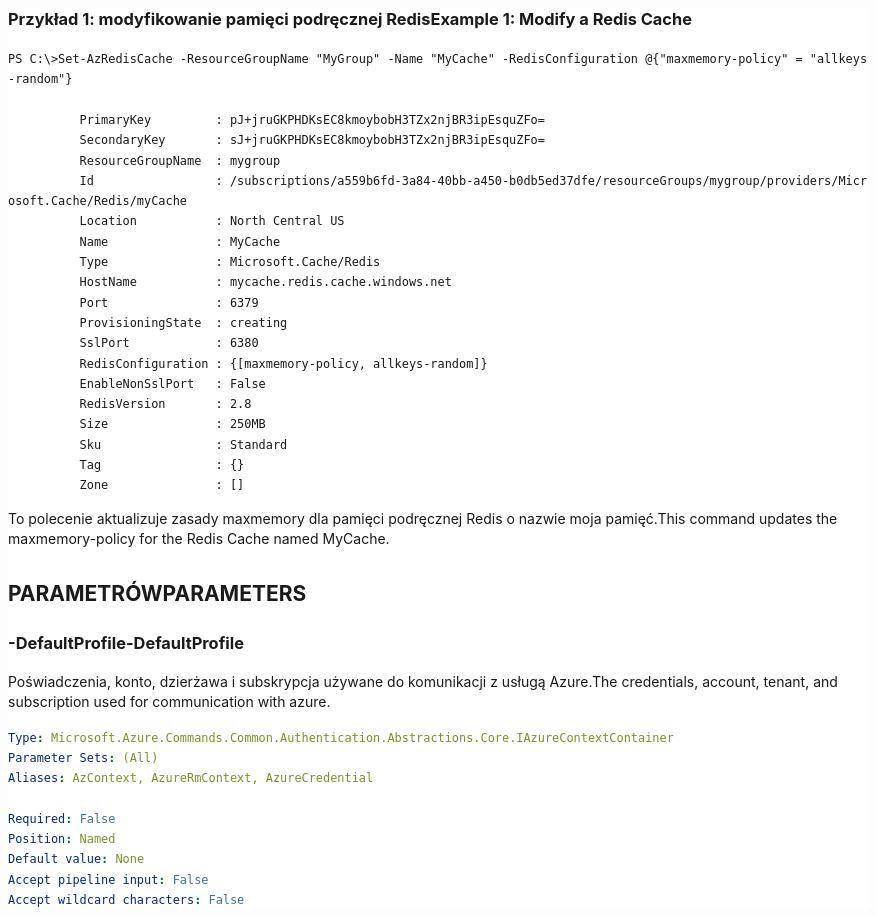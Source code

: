 ### <span data-ttu-id="87987-108">Przykład 1: modyfikowanie pamięci podręcznej Redis</span><span class="sxs-lookup"><span data-stu-id="87987-108">Example 1: Modify a Redis Cache</span></span>
```
PS C:\>Set-AzRedisCache -ResourceGroupName "MyGroup" -Name "MyCache" -RedisConfiguration @{"maxmemory-policy" = "allkeys-random"}

          PrimaryKey         : pJ+jruGKPHDKsEC8kmoybobH3TZx2njBR3ipEsquZFo=
          SecondaryKey       : sJ+jruGKPHDKsEC8kmoybobH3TZx2njBR3ipEsquZFo=
          ResourceGroupName  : mygroup
          Id                 : /subscriptions/a559b6fd-3a84-40bb-a450-b0db5ed37dfe/resourceGroups/mygroup/providers/Microsoft.Cache/Redis/myCache
          Location           : North Central US
          Name               : MyCache
          Type               : Microsoft.Cache/Redis
          HostName           : mycache.redis.cache.windows.net
          Port               : 6379
          ProvisioningState  : creating
          SslPort            : 6380
          RedisConfiguration : {[maxmemory-policy, allkeys-random]}
          EnableNonSslPort   : False
          RedisVersion       : 2.8
          Size               : 250MB
          Sku                : Standard
          Tag                : {}
          Zone               : []
```

<span data-ttu-id="87987-109">To polecenie aktualizuje zasady maxmemory dla pamięci podręcznej Redis o nazwie moja pamięć.</span><span class="sxs-lookup"><span data-stu-id="87987-109">This command updates the maxmemory-policy for the Redis Cache named MyCache.</span></span>

## <span data-ttu-id="87987-110">PARAMETRÓW</span><span class="sxs-lookup"><span data-stu-id="87987-110">PARAMETERS</span></span>

### <span data-ttu-id="87987-111">-DefaultProfile</span><span class="sxs-lookup"><span data-stu-id="87987-111">-DefaultProfile</span></span>
<span data-ttu-id="87987-112">Poświadczenia, konto, dzierżawa i subskrypcja używane do komunikacji z usługą Azure.</span><span class="sxs-lookup"><span data-stu-id="87987-112">The credentials, account, tenant, and subscription used for communication with azure.</span></span>

```yaml
Type: Microsoft.Azure.Commands.Common.Authentication.Abstractions.Core.IAzureContextContainer
Parameter Sets: (All)
Aliases: AzContext, AzureRmContext, AzureCredential

Required: False
Position: Named
Default value: None
Accept pipeline input: False
Accept wildcard characters: False
```
